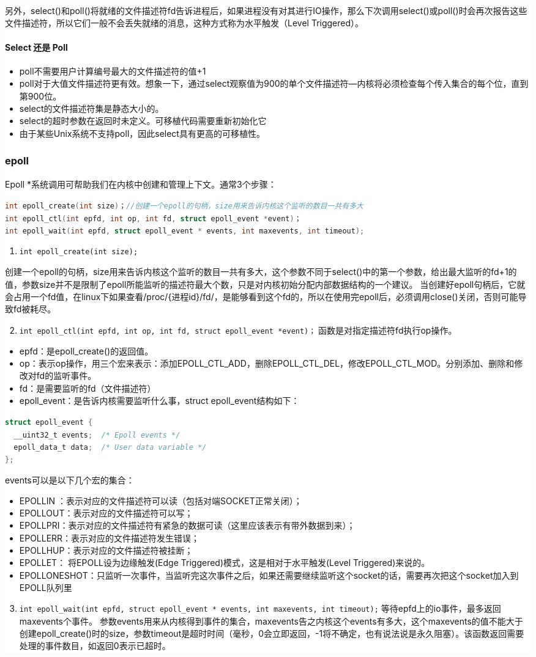 另外，select()和poll()将就绪的文件描述符fd告诉进程后，如果进程没有对其进行IO操作，那么下次调用select()或poll()时会再次报告这些文件描述符，所以它们一般不会丢失就绪的消息，这种方式称为水平触发（Level Triggered）。

#### Select 还是 Poll

- poll不需要用户计算编号最大的文件描述符的值+1
- poll对于大值文件描述符更有效。想象一下，通过select观察值为900的单个文件描述符—内核将必须检查每个传入集合的每个位，直到第900位。
- select的文件描述符集是静态大小的。
- select的超时参数在返回时未定义。可移植代码需要重新初始化它
- 由于某些Unix系统不支持poll，因此select具有更高的可移植性。


###  epoll

Epoll *系统调用可帮助我们在内核中创建和管理上下文。通常3个步骤：

```c
int epoll_create(int size)；//创建一个epoll的句柄，size用来告诉内核这个监听的数目一共有多大
int epoll_ctl(int epfd, int op, int fd, struct epoll_event *event)；
int epoll_wait(int epfd, struct epoll_event * events, int maxevents, int timeout);
```


1. `int epoll_create(int size);`

创建一个epoll的句柄，size用来告诉内核这个监听的数目一共有多大，这个参数不同于select()中的第一个参数，给出最大监听的fd+1的值，参数size并不是限制了epoll所能监听的描述符最大个数，只是对内核初始分配内部数据结构的一个建议。
当创建好epoll句柄后，它就会占用一个fd值，在linux下如果查看/proc/{进程id}/fd/，是能够看到这个fd的，所以在使用完epoll后，必须调用close()关闭，否则可能导致fd被耗尽。

2. `int epoll_ctl(int epfd, int op, int fd, struct epoll_event *event)；`
函数是对指定描述符fd执行op操作。
- epfd：是epoll_create()的返回值。
- op：表示op操作，用三个宏来表示：添加EPOLL_CTL_ADD，删除EPOLL_CTL_DEL，修改EPOLL_CTL_MOD。分别添加、删除和修改对fd的监听事件。
- fd：是需要监听的fd（文件描述符）
- epoll_event：是告诉内核需要监听什么事，struct epoll_event结构如下：

```c
struct epoll_event {
  __uint32_t events;  /* Epoll events */
  epoll_data_t data;  /* User data variable */
};
```

events可以是以下几个宏的集合：
- EPOLLIN ：表示对应的文件描述符可以读（包括对端SOCKET正常关闭）；
- EPOLLOUT：表示对应的文件描述符可以写；
- EPOLLPRI：表示对应的文件描述符有紧急的数据可读（这里应该表示有带外数据到来）；
- EPOLLERR：表示对应的文件描述符发生错误；
- EPOLLHUP：表示对应的文件描述符被挂断；
- EPOLLET： 将EPOLL设为边缘触发(Edge Triggered)模式，这是相对于水平触发(Level Triggered)来说的。
- EPOLLONESHOT：只监听一次事件，当监听完这次事件之后，如果还需要继续监听这个socket的话，需要再次把这个socket加入到EPOLL队列里

3. `int epoll_wait(int epfd, struct epoll_event * events, int maxevents, int timeout);`
等待epfd上的io事件，最多返回maxevents个事件。
参数events用来从内核得到事件的集合，maxevents告之内核这个events有多大，这个maxevents的值不能大于创建epoll_create()时的size，参数timeout是超时时间（毫秒，0会立即返回，-1将不确定，也有说法说是永久阻塞）。该函数返回需要处理的事件数目，如返回0表示已超时。
